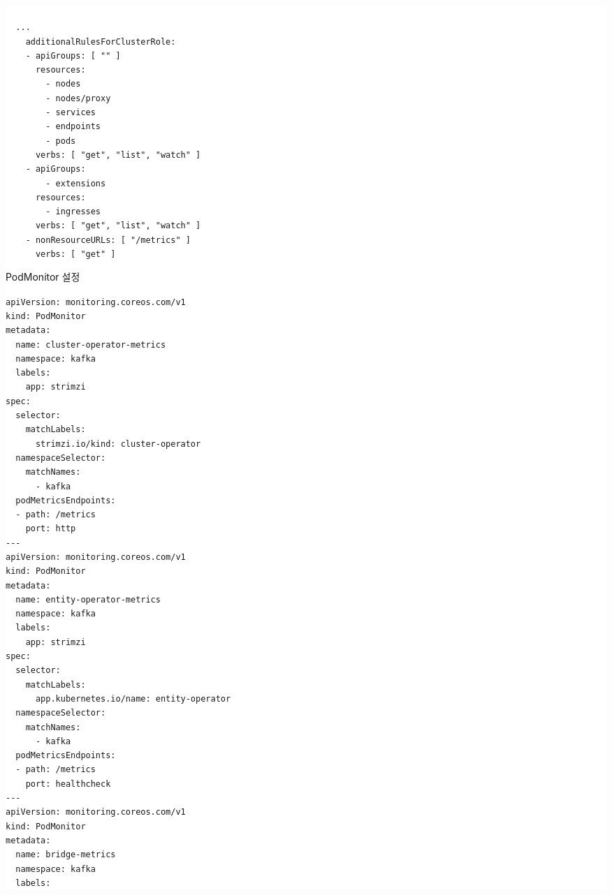 ```
        
  ...
    additionalRulesForClusterRole:
    - apiGroups: [ "" ]
      resources:
        - nodes
        - nodes/proxy
        - services
        - endpoints
        - pods
      verbs: [ "get", "list", "watch" ]
    - apiGroups:
        - extensions
      resources:
        - ingresses
      verbs: [ "get", "list", "watch" ]
    - nonResourceURLs: [ "/metrics" ]
      verbs: [ "get" ]
```
PodMonitor 설정
```
apiVersion: monitoring.coreos.com/v1
kind: PodMonitor
metadata:
  name: cluster-operator-metrics
  namespace: kafka
  labels:
    app: strimzi
spec:
  selector:
    matchLabels:
      strimzi.io/kind: cluster-operator
  namespaceSelector:
    matchNames:
      - kafka
  podMetricsEndpoints:
  - path: /metrics
    port: http
---
apiVersion: monitoring.coreos.com/v1
kind: PodMonitor
metadata:
  name: entity-operator-metrics
  namespace: kafka
  labels:
    app: strimzi
spec:
  selector:
    matchLabels:
      app.kubernetes.io/name: entity-operator
  namespaceSelector:
    matchNames:
      - kafka
  podMetricsEndpoints:
  - path: /metrics
    port: healthcheck
---
apiVersion: monitoring.coreos.com/v1
kind: PodMonitor
metadata:
  name: bridge-metrics
  namespace: kafka
  labels:
```